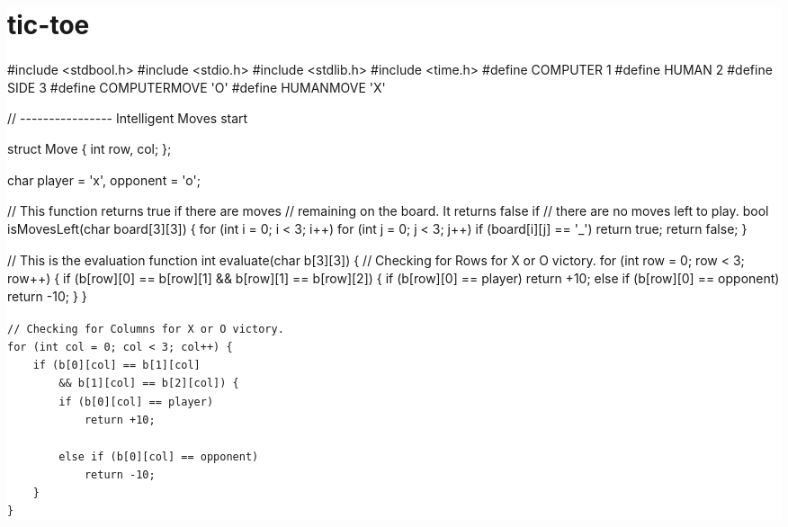 # tic-toe
#include <stdbool.h> 
#include <stdio.h> 
#include <stdlib.h> 
#include <time.h> 
#define COMPUTER 1 
#define HUMAN 2 
#define SIDE 3 
#define COMPUTERMOVE 'O' 
#define HUMANMOVE 'X' 

// ---------------- Intelligent Moves start 

struct Move { 
	int row, col; 
}; 

char player = 'x', opponent = 'o'; 

// This function returns true if there are moves 
// remaining on the board. It returns false if 
// there are no moves left to play. 
bool isMovesLeft(char board[3][3]) 
{ 
	for (int i = 0; i < 3; i++) 
		for (int j = 0; j < 3; j++) 
			if (board[i][j] == '_') 
				return true; 
	return false; 
} 

// This is the evaluation function 
int evaluate(char b[3][3]) 
{ 
	// Checking for Rows for X or O victory. 
	for (int row = 0; row < 3; row++) { 
		if (b[row][0] == b[row][1] 
			&& b[row][1] == b[row][2]) { 
			if (b[row][0] == player) 
				return +10; 
			else if (b[row][0] == opponent) 
				return -10; 
		} 
	} 

	// Checking for Columns for X or O victory. 
	for (int col = 0; col < 3; col++) { 
		if (b[0][col] == b[1][col] 
			&& b[1][col] == b[2][col]) { 
			if (b[0][col] == player) 
				return +10; 

			else if (b[0][col] == opponent) 
				return -10; 
		} 
	} 
